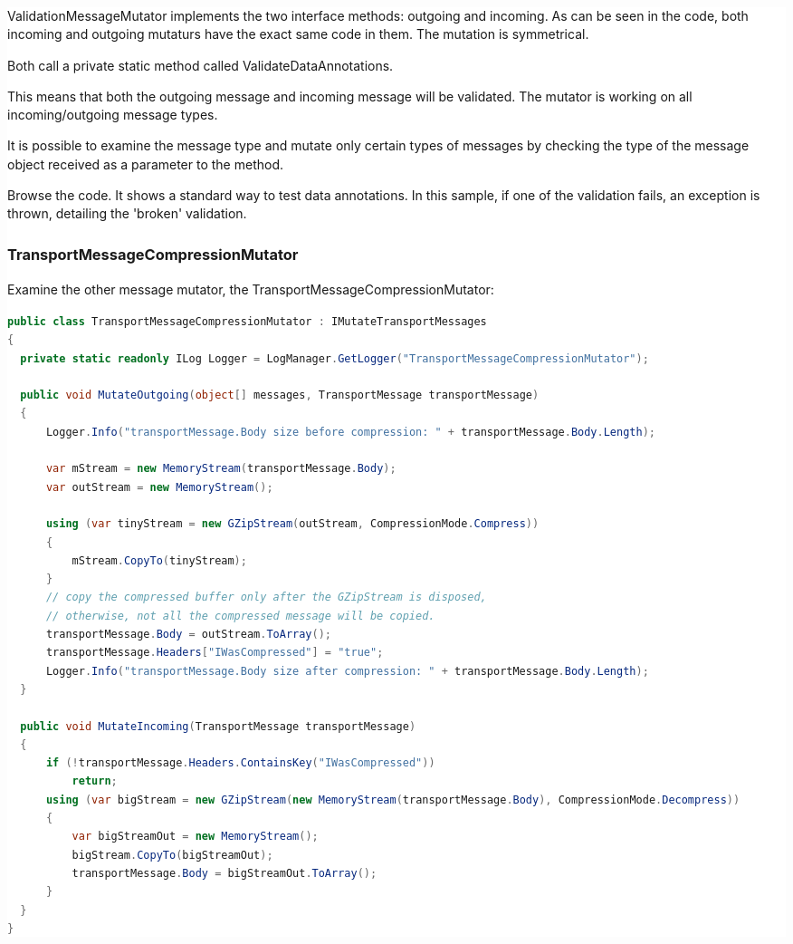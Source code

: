 
 ValidationMessageMutator implements the two interface methods: outgoing and incoming. As can be seen in the code, both incoming and outgoing mutaturs have the exact same code in them. The mutation is symmetrical.

Both call a private static method called ValidateDataAnnotations.

This means that both the outgoing message and incoming message will be validated. The mutator is working on all incoming/outgoing message types.

It is possible to examine the message type and mutate only certain types of messages by checking the type of the message object received as a parameter to the method.

Browse the code. It shows a standard way to test data annotations. In this sample, if one of the validation fails, an exception is thrown, detailing the 'broken' validation.

### TransportMessageCompressionMutator

Examine the other message mutator, the TransportMessageCompressionMutator:


```C#
public class TransportMessageCompressionMutator : IMutateTransportMessages
{
  private static readonly ILog Logger = LogManager.GetLogger("TransportMessageCompressionMutator");

  public void MutateOutgoing(object[] messages, TransportMessage transportMessage)
  {
      Logger.Info("transportMessage.Body size before compression: " + transportMessage.Body.Length);
      
      var mStream = new MemoryStream(transportMessage.Body);
      var outStream = new MemoryStream();

      using (var tinyStream = new GZipStream(outStream, CompressionMode.Compress))
      {
          mStream.CopyTo(tinyStream);
      }
      // copy the compressed buffer only after the GZipStream is disposed, 
      // otherwise, not all the compressed message will be copied.
      transportMessage.Body = outStream.ToArray();
      transportMessage.Headers["IWasCompressed"] = "true";
      Logger.Info("transportMessage.Body size after compression: " + transportMessage.Body.Length);
  }

  public void MutateIncoming(TransportMessage transportMessage)
  {
      if (!transportMessage.Headers.ContainsKey("IWasCompressed")) 
          return;
      using (var bigStream = new GZipStream(new MemoryStream(transportMessage.Body), CompressionMode.Decompress))
      {
          var bigStreamOut = new MemoryStream();
          bigStream.CopyTo(bigStreamOut);
          transportMessage.Body = bigStreamOut.ToArray();
      }
  }
}
```
